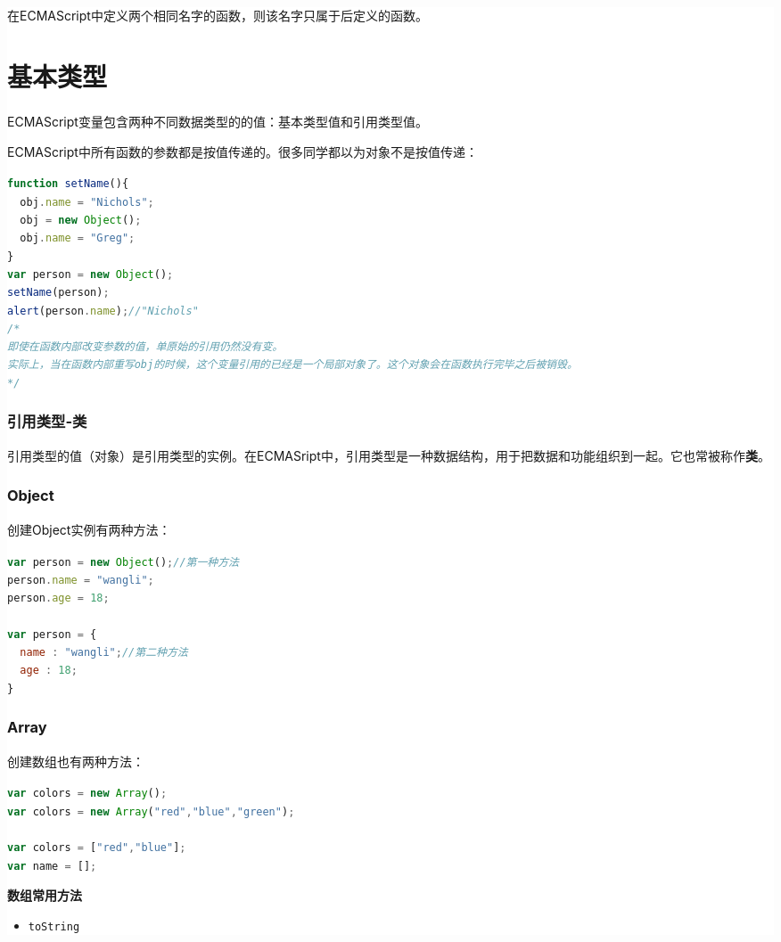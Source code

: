   在ECMAScript中定义两个相同名字的函数，则该名字只属于后定义的函数。


# 基本类型

ECMAScript变量包含两种不同数据类型的的值：基本类型值和引用类型值。


ECMAScript中所有函数的参数都是按值传递的。很多同学都以为对象不是按值传递：
  ````javascript
  function setName(){
    obj.name = "Nichols";
    obj = new Object();
    obj.name = "Greg";
  }
  var person = new Object();
  setName(person);
  alert(person.name);//"Nichols"
  /*
  即使在函数内部改变参数的值，单原始的引用仍然没有变。
  实际上，当在函数内部重写obj的时候，这个变量引用的已经是一个局部对象了。这个对象会在函数执行完毕之后被销毁。
  */
  ````
### 引用类型-类

引用类型的值（对象）是引用类型的实例。在ECMASript中，引用类型是一种数据结构，用于把数据和功能组织到一起。它也常被称作**类**。
### Object

创建Object实例有两种方法：

  ````javascript
  var person = new Object();//第一种方法
  person.name = "wangli";
  person.age = 18;

  var person = {
    name : "wangli";//第二种方法
    age : 18;
  }
  ````
### Array

创建数组也有两种方法：
  ````javascript
var colors = new Array();
var colors = new Array("red","blue","green");

var colors = ["red","blue"];
var name = [];
  ````
**数组常用方法**
- `toString`
